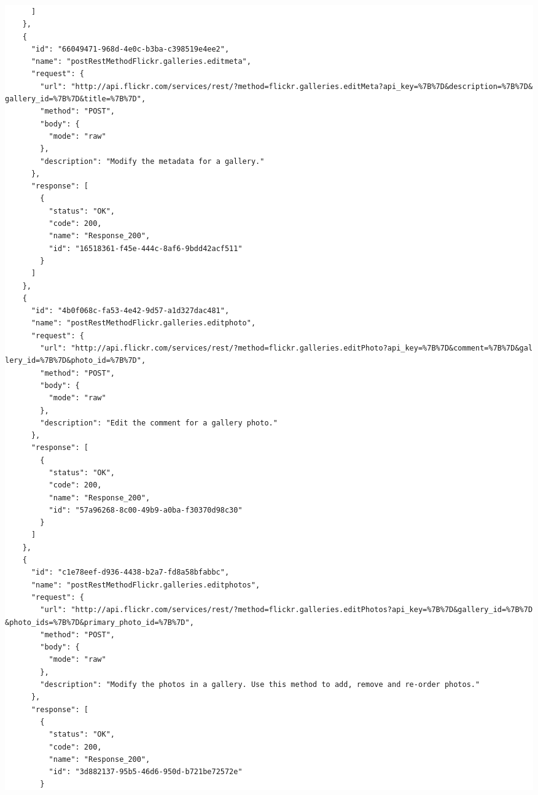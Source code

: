           ]
        },
        {
          "id": "66049471-968d-4e0c-b3ba-c398519e4ee2",
          "name": "postRestMethodFlickr.galleries.editmeta",
          "request": {
            "url": "http://api.flickr.com/services/rest/?method=flickr.galleries.editMeta?api_key=%7B%7D&description=%7B%7D&gallery_id=%7B%7D&title=%7B%7D",
            "method": "POST",
            "body": {
              "mode": "raw"
            },
            "description": "Modify the metadata for a gallery."
          },
          "response": [
            {
              "status": "OK",
              "code": 200,
              "name": "Response_200",
              "id": "16518361-f45e-444c-8af6-9bdd42acf511"
            }
          ]
        },
        {
          "id": "4b0f068c-fa53-4e42-9d57-a1d327dac481",
          "name": "postRestMethodFlickr.galleries.editphoto",
          "request": {
            "url": "http://api.flickr.com/services/rest/?method=flickr.galleries.editPhoto?api_key=%7B%7D&comment=%7B%7D&gallery_id=%7B%7D&photo_id=%7B%7D",
            "method": "POST",
            "body": {
              "mode": "raw"
            },
            "description": "Edit the comment for a gallery photo."
          },
          "response": [
            {
              "status": "OK",
              "code": 200,
              "name": "Response_200",
              "id": "57a96268-8c00-49b9-a0ba-f30370d98c30"
            }
          ]
        },
        {
          "id": "c1e78eef-d936-4438-b2a7-fd8a58bfabbc",
          "name": "postRestMethodFlickr.galleries.editphotos",
          "request": {
            "url": "http://api.flickr.com/services/rest/?method=flickr.galleries.editPhotos?api_key=%7B%7D&gallery_id=%7B%7D&photo_ids=%7B%7D&primary_photo_id=%7B%7D",
            "method": "POST",
            "body": {
              "mode": "raw"
            },
            "description": "Modify the photos in a gallery. Use this method to add, remove and re-order photos."
          },
          "response": [
            {
              "status": "OK",
              "code": 200,
              "name": "Response_200",
              "id": "3d882137-95b5-46d6-950d-b721be72572e"
            }